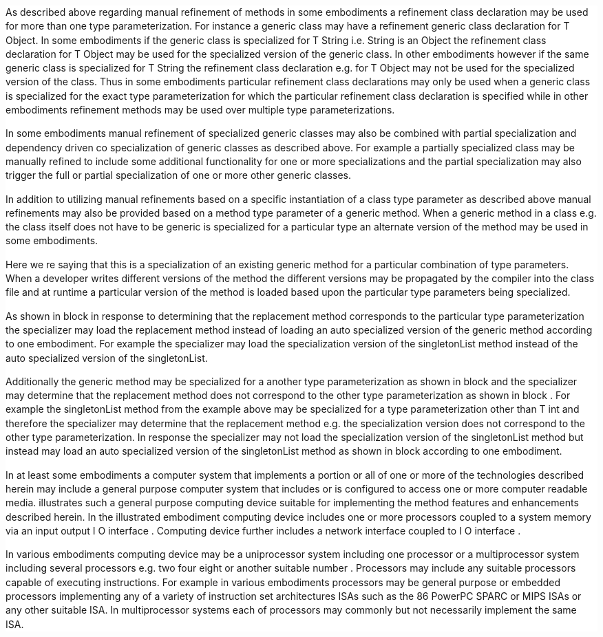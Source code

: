 As described above regarding manual refinement of methods in some embodiments a refinement class declaration may be used for more than one type parameterization. For instance a generic class may have a refinement generic class declaration for T Object. In some embodiments if the generic class is specialized for T String i.e. String is an Object the refinement class declaration for T Object may be used for the specialized version of the generic class. In other embodiments however if the same generic class is specialized for T String the refinement class declaration e.g. for T Object may not be used for the specialized version of the class. Thus in some embodiments particular refinement class declarations may only be used when a generic class is specialized for the exact type parameterization for which the particular refinement class declaration is specified while in other embodiments refinement methods may be used over multiple type parameterizations.

In some embodiments manual refinement of specialized generic classes may also be combined with partial specialization and dependency driven co specialization of generic classes as described above. For example a partially specialized class may be manually refined to include some additional functionality for one or more specializations and the partial specialization may also trigger the full or partial specialization of one or more other generic classes.

In addition to utilizing manual refinements based on a specific instantiation of a class type parameter as described above manual refinements may also be provided based on a method type parameter of a generic method. When a generic method in a class e.g. the class itself does not have to be generic is specialized for a particular type an alternate version of the method may be used in some embodiments.

Here we re saying that this is a specialization of an existing generic method for a particular combination of type parameters. When a developer writes different versions of the method the different versions may be propagated by the compiler into the class file and at runtime a particular version of the method is loaded based upon the particular type parameters being specialized.

As shown in block in response to determining that the replacement method corresponds to the particular type parameterization the specializer may load the replacement method instead of loading an auto specialized version of the generic method according to one embodiment. For example the specializer may load the specialization version of the singletonList method instead of the auto specialized version of the singletonList.

Additionally the generic method may be specialized for a another type parameterization as shown in block and the specializer may determine that the replacement method does not correspond to the other type parameterization as shown in block . For example the singletonList method from the example above may be specialized for a type parameterization other than T int and therefore the specializer may determine that the replacement method e.g. the specialization version does not correspond to the other type parameterization. In response the specializer may not load the specialization version of the singletonList method but instead may load an auto specialized version of the singletonList method as shown in block according to one embodiment.

In at least some embodiments a computer system that implements a portion or all of one or more of the technologies described herein may include a general purpose computer system that includes or is configured to access one or more computer readable media. illustrates such a general purpose computing device suitable for implementing the method features and enhancements described herein. In the illustrated embodiment computing device includes one or more processors coupled to a system memory via an input output I O interface . Computing device further includes a network interface coupled to I O interface .

In various embodiments computing device may be a uniprocessor system including one processor or a multiprocessor system including several processors e.g. two four eight or another suitable number . Processors may include any suitable processors capable of executing instructions. For example in various embodiments processors may be general purpose or embedded processors implementing any of a variety of instruction set architectures ISAs such as the 86 PowerPC SPARC or MIPS ISAs or any other suitable ISA. In multiprocessor systems each of processors may commonly but not necessarily implement the same ISA.

